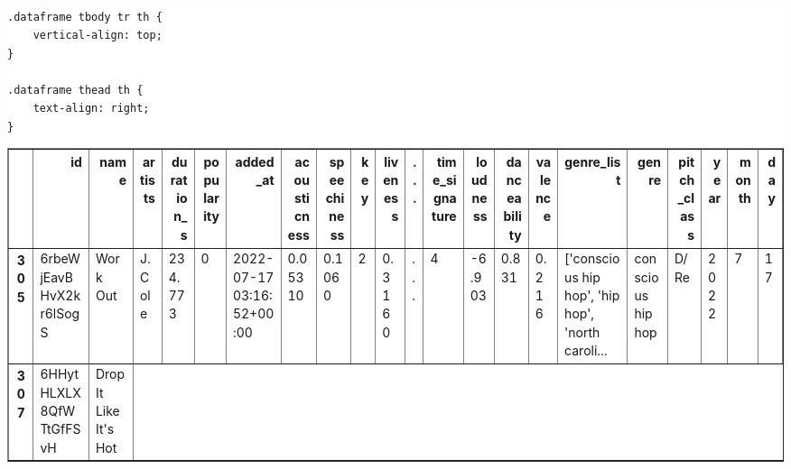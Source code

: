     .dataframe tbody tr th {
        vertical-align: top;
    }

    .dataframe thead th {
        text-align: right;
    }
</style>
<table border="1" class="dataframe">
  <thead>
    <tr style="text-align: right;">
      <th></th>
      <th>id</th>
      <th>name</th>
      <th>artists</th>
      <th>duration_s</th>
      <th>popularity</th>
      <th>added_at</th>
      <th>acousticness</th>
      <th>speechiness</th>
      <th>key</th>
      <th>liveness</th>
      <th>...</th>
      <th>time_signature</th>
      <th>loudness</th>
      <th>danceability</th>
      <th>valence</th>
      <th>genre_list</th>
      <th>genre</th>
      <th>pitch_class</th>
      <th>year</th>
      <th>month</th>
      <th>day</th>
    </tr>
  </thead>
  <tbody>
    <tr>
      <th>305</th>
      <td>6rbeWjEavBHvX2kr6lSogS</td>
      <td>Work Out</td>
      <td>J. Cole</td>
      <td>234.773</td>
      <td>0</td>
      <td>2022-07-17 03:16:52+00:00</td>
      <td>0.05310</td>
      <td>0.1060</td>
      <td>2</td>
      <td>0.3160</td>
      <td>...</td>
      <td>4</td>
      <td>-6.903</td>
      <td>0.831</td>
      <td>0.216</td>
      <td>['conscious hip hop', 'hip hop', 'north caroli...</td>
      <td>conscious hip hop</td>
      <td>D/Re</td>
      <td>2022</td>
      <td>7</td>
      <td>17</td>
    </tr>
    <tr>
      <th>307</th>
      <td>6HHytHLXLX8QfWTtGfFSvH</td>
      <td>Drop It Like It's Hot</td>